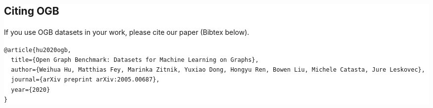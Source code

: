 ## Citing OGB
If you use OGB datasets in your work, please cite our paper (Bibtex below).
```
@article{hu2020ogb,
  title={Open Graph Benchmark: Datasets for Machine Learning on Graphs},
  author={Weihua Hu, Matthias Fey, Marinka Zitnik, Yuxiao Dong, Hongyu Ren, Bowen Liu, Michele Catasta, Jure Leskovec},
  journal={arXiv preprint arXiv:2005.00687},
  year={2020}
}
```
